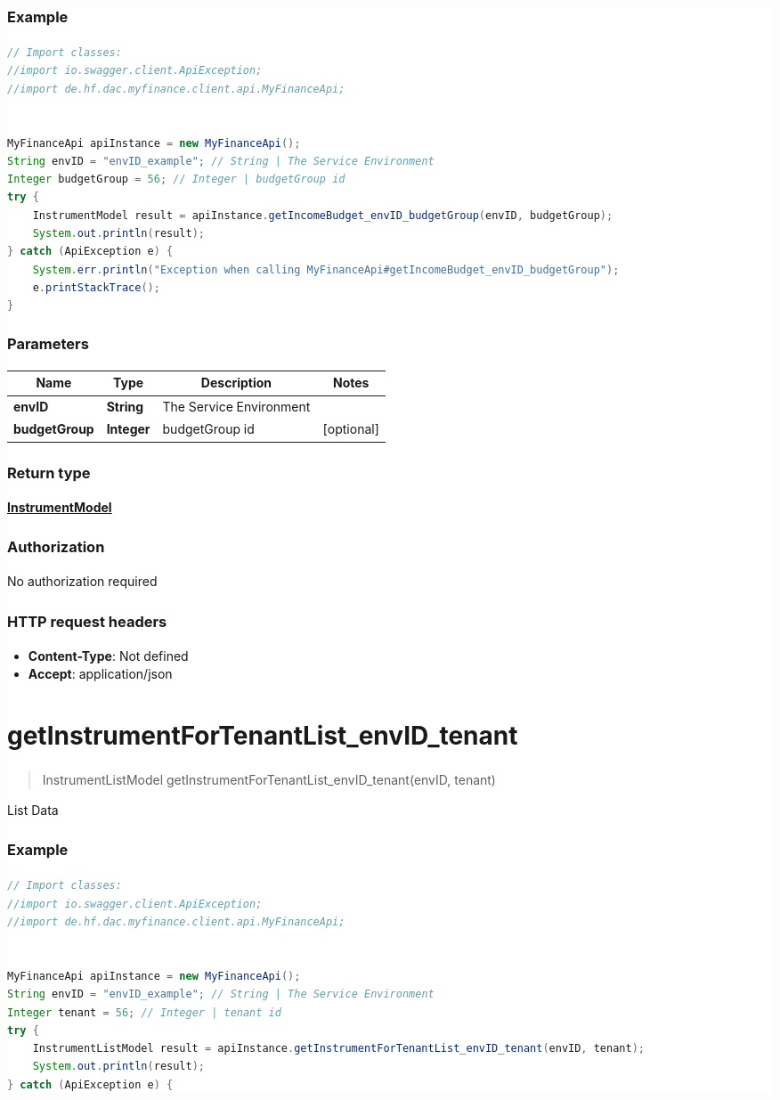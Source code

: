 

### Example
```java
// Import classes:
//import io.swagger.client.ApiException;
//import de.hf.dac.myfinance.client.api.MyFinanceApi;


MyFinanceApi apiInstance = new MyFinanceApi();
String envID = "envID_example"; // String | The Service Environment
Integer budgetGroup = 56; // Integer | budgetGroup id
try {
    InstrumentModel result = apiInstance.getIncomeBudget_envID_budgetGroup(envID, budgetGroup);
    System.out.println(result);
} catch (ApiException e) {
    System.err.println("Exception when calling MyFinanceApi#getIncomeBudget_envID_budgetGroup");
    e.printStackTrace();
}
```

### Parameters

Name | Type | Description  | Notes
------------- | ------------- | ------------- | -------------
 **envID** | **String**| The Service Environment |
 **budgetGroup** | **Integer**| budgetGroup id | [optional]

### Return type

[**InstrumentModel**](InstrumentModel.md)

### Authorization

No authorization required

### HTTP request headers

 - **Content-Type**: Not defined
 - **Accept**: application/json

<a name="getInstrumentForTenantList_envID_tenant"></a>
# **getInstrumentForTenantList_envID_tenant**
> InstrumentListModel getInstrumentForTenantList_envID_tenant(envID, tenant)

List Data



### Example
```java
// Import classes:
//import io.swagger.client.ApiException;
//import de.hf.dac.myfinance.client.api.MyFinanceApi;


MyFinanceApi apiInstance = new MyFinanceApi();
String envID = "envID_example"; // String | The Service Environment
Integer tenant = 56; // Integer | tenant id
try {
    InstrumentListModel result = apiInstance.getInstrumentForTenantList_envID_tenant(envID, tenant);
    System.out.println(result);
} catch (ApiException e) {
```